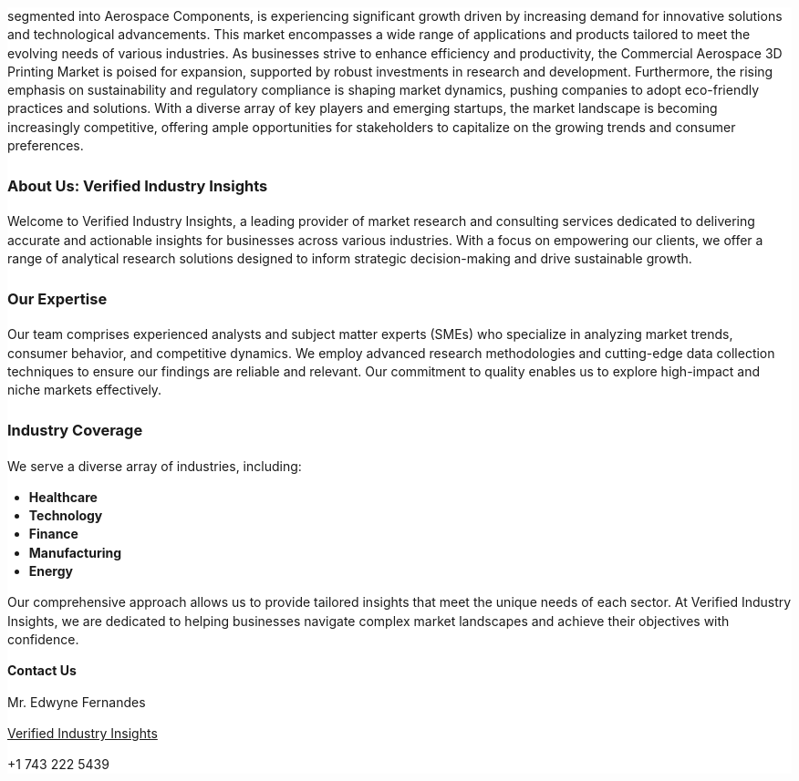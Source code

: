 segmented into Aerospace Components, is experiencing significant growth driven by increasing demand for innovative solutions and technological advancements. This market encompasses a wide range of applications and products tailored to meet the evolving needs of various industries. As businesses strive to enhance efficiency and productivity, the Commercial Aerospace 3D Printing Market is poised for expansion, supported by robust investments in research and development. Furthermore, the rising emphasis on sustainability and regulatory compliance is shaping market dynamics, pushing companies to adopt eco-friendly practices and solutions. With a diverse array of key players and emerging startups, the market landscape is becoming increasingly competitive, offering ample opportunities for stakeholders to capitalize on the growing trends and consumer preferences.</p><h3>About Us: Verified Industry Insights</h3><p>Welcome to Verified Industry Insights, a leading provider of market research and consulting services dedicated to delivering accurate and actionable insights for businesses across various industries. With a focus on empowering our clients, we offer a range of analytical research solutions designed to inform strategic decision-making and drive sustainable growth.</p><h3>Our Expertise</h3><p>Our team comprises experienced analysts and subject matter experts (SMEs) who specialize in analyzing market trends, consumer behavior, and competitive dynamics. We employ advanced research methodologies and cutting-edge data collection techniques to ensure our findings are reliable and relevant. Our commitment to quality enables us to explore high-impact and niche markets effectively.</p><h3>Industry Coverage</h3><p>We serve a diverse array of industries, including:</p><ul><li><strong>Healthcare</strong></li><li><strong>Technology</strong></li><li><strong>Finance</strong></li><li><strong>Manufacturing</strong></li><li><strong>Energy</strong></li></ul><p>Our comprehensive approach allows us to provide tailored insights that meet the unique needs of each sector. At Verified Industry Insights, we are dedicated to helping businesses navigate complex market landscapes and achieve their objectives with confidence.</p><p><strong>Contact Us</strong></p><p>Mr. Edwyne Fernandes</p><p><a href="https://www.verifiedindustryinsights.com/">Verified Industry Insights</a></p><p>+1 743 222 5439</p>
